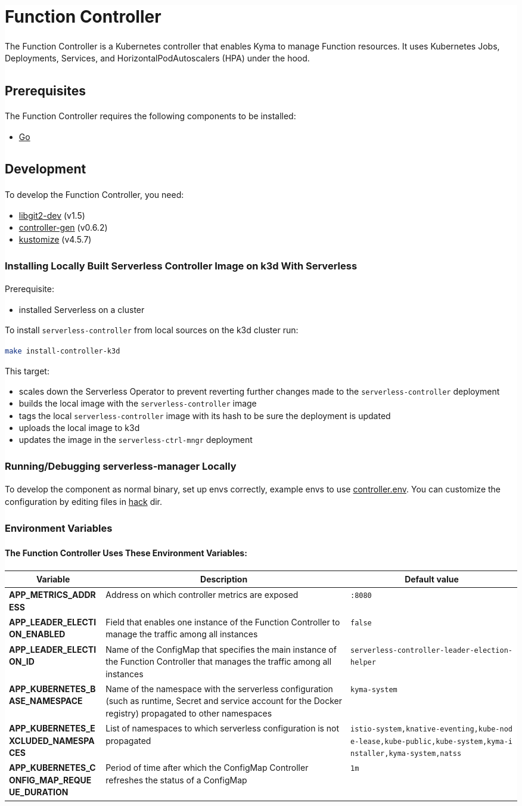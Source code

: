 # Function Controller

The Function Controller is a Kubernetes controller that enables Kyma to manage Function resources. It uses Kubernetes Jobs, Deployments, Services, and HorizontalPodAutoscalers (HPA) under the hood.

## Prerequisites

The Function Controller requires the following components to be installed:
- [Go](https://go.dev/)

## Development

To develop the Function Controller, you need:
- [libgit2-dev](https://github.com/libgit2/libgit2) (v1.5)
- [controller-gen](https://github.com/kubernetes-sigs/controller-tools/releases/tag/v0.6.2) (v0.6.2)
- [kustomize](https://github.com/kubernetes-sigs/kustomize/releases/tag/kustomize%2Fv4.5.7) (v4.5.7)

### Installing Locally Built Serverless Controller Image on k3d With Serverless
Prerequisite:
- installed Serverless on a cluster

To install `serverless-controller` from local sources on the k3d cluster run:
```bash
make install-controller-k3d
```

This target:
- scales down the Serverless Operator to prevent reverting further changes made to the `serverless-controller` deployment
- builds the local image with the `serverless-controller` image
- tags the local `serverless-controller` image with its hash to be sure the deployment is updated
- uploads the local image to k3d
- updates the image in the `serverless-ctrl-mngr` deployment

### Running/Debugging serverless-manager Locally
To develop the component as normal binary, set up envs correctly, example envs to use [controller.env](./hack/controller.env).
You can customize the configuration by editing files in [hack](./hack) dir.

### Environment Variables

#### The Function Controller Uses These Environment Variables:

| Variable                                                  | Description                                                                                                                                                                                                                                                                                                  | Default value                                                                                                                                          |
| --------------------------------------------------------- | ------------------------------------------------------------------------------------------------------------------------------------------------------------------------------------------------------------------------------------------------------------------------------------------------------------ | ------------------------------------------------------------------------------------------------------------------------------------------------------ |
| **APP_METRICS_ADDRESS**                                   | Address on which controller metrics are exposed                                                                                                                                                                                                                                                              | `:8080`                                                                                                                                                |
| **APP_LEADER_ELECTION_ENABLED**                           | Field that enables one instance of the Function Controller to manage the traffic among all instances                                                                                                                                                                                                         | `false`                                                                                                                                                |
| **APP_LEADER_ELECTION_ID**                                | Name of the ConfigMap that specifies the main instance of the Function Controller that manages the traffic among all instances                                                                                                                                                                               | `serverless-controller-leader-election-helper`                                                                                                         |
| **APP_KUBERNETES_BASE_NAMESPACE**                         | Name of the namespace with the serverless configuration (such as runtime, Secret and service account for the Docker registry) propagated to other namespaces                                                                                                                                                 | `kyma-system`                                                                                                                                          |
| **APP_KUBERNETES_EXCLUDED_NAMESPACES**                    | List of namespaces to which serverless configuration is not propagated                                                                                                                                                                                                                                       | `istio-system,knative-eventing,kube-node-lease,kube-public,kube-system,kyma-installer,kyma-system,natss`                |
| **APP_KUBERNETES_CONFIG_MAP_REQUEUE_DURATION**            | Period of time after which the ConfigMap Controller refreshes the status of a ConfigMap                                                                                                                                                                                                                      | `1m`                                                                                                                                                   |
